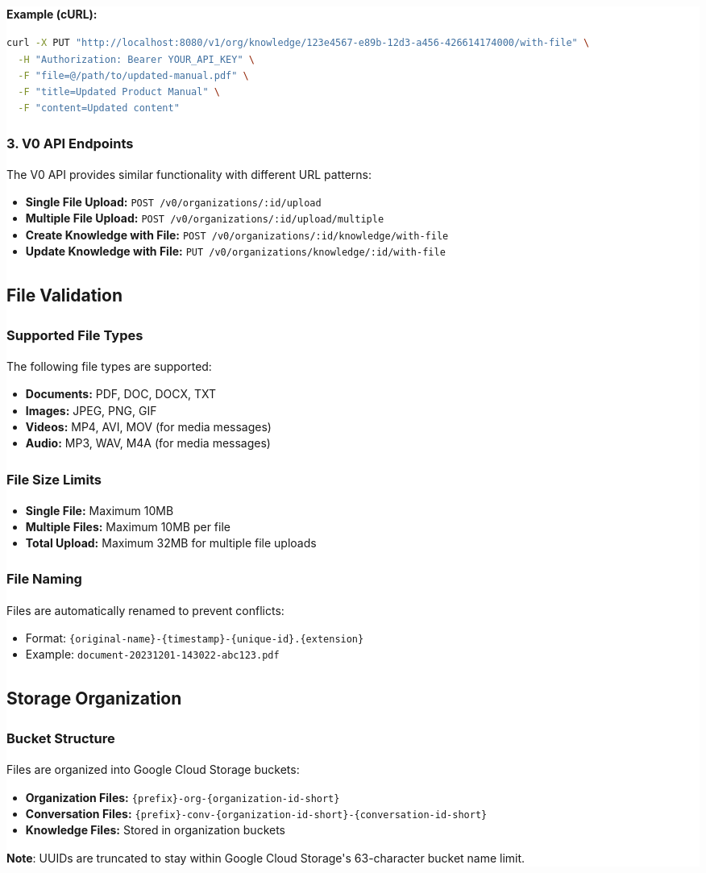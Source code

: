 **Example (cURL):**
```bash
curl -X PUT "http://localhost:8080/v1/org/knowledge/123e4567-e89b-12d3-a456-426614174000/with-file" \
  -H "Authorization: Bearer YOUR_API_KEY" \
  -F "file=@/path/to/updated-manual.pdf" \
  -F "title=Updated Product Manual" \
  -F "content=Updated content"
```

### 3. V0 API Endpoints

The V0 API provides similar functionality with different URL patterns:

- **Single File Upload:** `POST /v0/organizations/:id/upload`
- **Multiple File Upload:** `POST /v0/organizations/:id/upload/multiple`
- **Create Knowledge with File:** `POST /v0/organizations/:id/knowledge/with-file`
- **Update Knowledge with File:** `PUT /v0/organizations/knowledge/:id/with-file`

## File Validation

### Supported File Types

The following file types are supported:

- **Documents:** PDF, DOC, DOCX, TXT
- **Images:** JPEG, PNG, GIF
- **Videos:** MP4, AVI, MOV (for media messages)
- **Audio:** MP3, WAV, M4A (for media messages)

### File Size Limits

- **Single File:** Maximum 10MB
- **Multiple Files:** Maximum 10MB per file
- **Total Upload:** Maximum 32MB for multiple file uploads

### File Naming

Files are automatically renamed to prevent conflicts:
- Format: `{original-name}-{timestamp}-{unique-id}.{extension}`
- Example: `document-20231201-143022-abc123.pdf`

## Storage Organization

### Bucket Structure

Files are organized into Google Cloud Storage buckets:

- **Organization Files:** `{prefix}-org-{organization-id-short}`
- **Conversation Files:** `{prefix}-conv-{organization-id-short}-{conversation-id-short}`
- **Knowledge Files:** Stored in organization buckets

**Note**: UUIDs are truncated to stay within Google Cloud Storage's 63-character bucket name limit.
